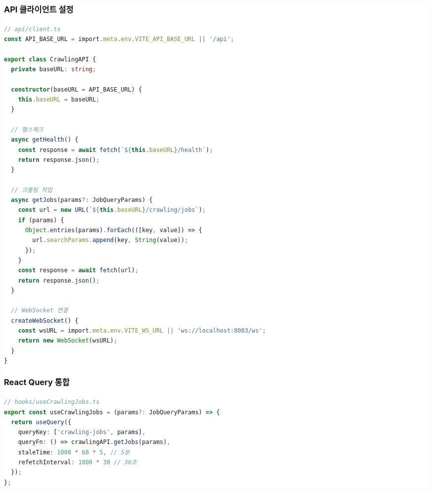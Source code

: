 ### API 클라이언트 설정
```typescript
// api/client.ts
const API_BASE_URL = import.meta.env.VITE_API_BASE_URL || '/api';

export class CrawlingAPI {
  private baseURL: string;

  constructor(baseURL = API_BASE_URL) {
    this.baseURL = baseURL;
  }

  // 헬스체크
  async getHealth() {
    const response = await fetch(`${this.baseURL}/health`);
    return response.json();
  }

  // 크롤링 작업
  async getJobs(params?: JobQueryParams) {
    const url = new URL(`${this.baseURL}/crawling/jobs`);
    if (params) {
      Object.entries(params).forEach(([key, value]) => {
        url.searchParams.append(key, String(value));
      });
    }
    const response = await fetch(url);
    return response.json();
  }

  // WebSocket 연결
  createWebSocket() {
    const wsURL = import.meta.env.VITE_WS_URL || 'ws://localhost:8003/ws';
    return new WebSocket(wsURL);
  }
}
```

### React Query 통합
```typescript
// hooks/useCrawlingJobs.ts
export const useCrawlingJobs = (params?: JobQueryParams) => {
  return useQuery({
    queryKey: ['crawling-jobs', params],
    queryFn: () => crawlingAPI.getJobs(params),
    staleTime: 1000 * 60 * 5, // 5분
    refetchInterval: 1000 * 30 // 30초
  });
};
```
